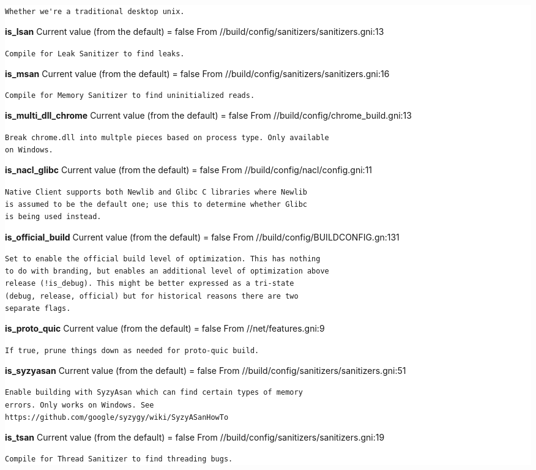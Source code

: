     Whether we're a traditional desktop unix.

**is_lsan**
    Current value (from the default) = false
      From //build/config/sanitizers/sanitizers.gni:13

    Compile for Leak Sanitizer to find leaks.

**is_msan**
    Current value (from the default) = false
      From //build/config/sanitizers/sanitizers.gni:16

    Compile for Memory Sanitizer to find uninitialized reads.

**is_multi_dll_chrome**
    Current value (from the default) = false
      From //build/config/chrome_build.gni:13

    Break chrome.dll into multple pieces based on process type. Only available
    on Windows.

**is_nacl_glibc**
    Current value (from the default) = false
      From //build/config/nacl/config.gni:11

    Native Client supports both Newlib and Glibc C libraries where Newlib
    is assumed to be the default one; use this to determine whether Glibc
    is being used instead.

**is_official_build**
    Current value (from the default) = false
      From //build/config/BUILDCONFIG.gn:131

    Set to enable the official build level of optimization. This has nothing
    to do with branding, but enables an additional level of optimization above
    release (!is_debug). This might be better expressed as a tri-state
    (debug, release, official) but for historical reasons there are two
    separate flags.

**is_proto_quic**
    Current value (from the default) = false
      From //net/features.gni:9

    If true, prune things down as needed for proto-quic build.

**is_syzyasan**
    Current value (from the default) = false
      From //build/config/sanitizers/sanitizers.gni:51

    Enable building with SyzyAsan which can find certain types of memory
    errors. Only works on Windows. See
    https://github.com/google/syzygy/wiki/SyzyASanHowTo

**is_tsan**
    Current value (from the default) = false
      From //build/config/sanitizers/sanitizers.gni:19

    Compile for Thread Sanitizer to find threading bugs.
